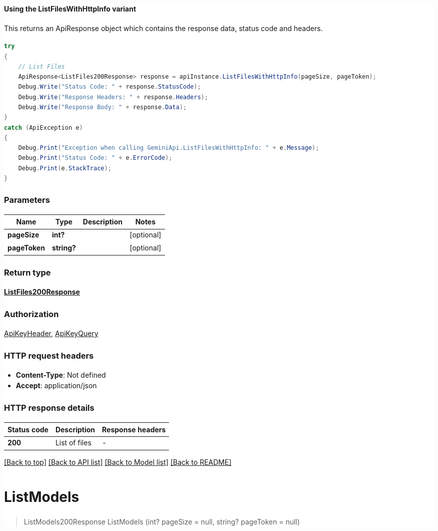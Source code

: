 #### Using the ListFilesWithHttpInfo variant
This returns an ApiResponse object which contains the response data, status code and headers.

```csharp
try
{
    // List Files
    ApiResponse<ListFiles200Response> response = apiInstance.ListFilesWithHttpInfo(pageSize, pageToken);
    Debug.Write("Status Code: " + response.StatusCode);
    Debug.Write("Response Headers: " + response.Headers);
    Debug.Write("Response Body: " + response.Data);
}
catch (ApiException e)
{
    Debug.Print("Exception when calling GeminiApi.ListFilesWithHttpInfo: " + e.Message);
    Debug.Print("Status Code: " + e.ErrorCode);
    Debug.Print(e.StackTrace);
}
```

### Parameters

| Name | Type | Description | Notes |
|------|------|-------------|-------|
| **pageSize** | **int?** |  | [optional]  |
| **pageToken** | **string?** |  | [optional]  |

### Return type

[**ListFiles200Response**](ListFiles200Response.md)

### Authorization

[ApiKeyHeader](../README.md#ApiKeyHeader), [ApiKeyQuery](../README.md#ApiKeyQuery)

### HTTP request headers

 - **Content-Type**: Not defined
 - **Accept**: application/json


### HTTP response details
| Status code | Description | Response headers |
|-------------|-------------|------------------|
| **200** | List of files |  -  |

[[Back to top]](#) [[Back to API list]](../README.md#documentation-for-api-endpoints) [[Back to Model list]](../README.md#documentation-for-models) [[Back to README]](../README.md)

<a id="listmodels"></a>
# **ListModels**
> ListModels200Response ListModels (int? pageSize = null, string? pageToken = null)
